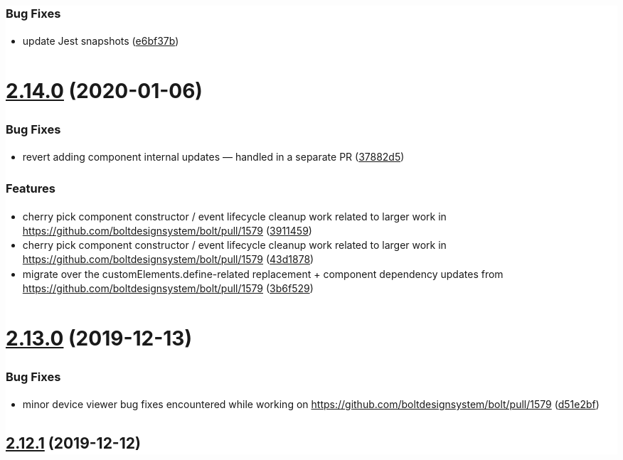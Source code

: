 
### Bug Fixes

* update Jest snapshots ([e6bf37b](https://github.com/bolt-design-system/bolt/tree/master/packages/components/bolt-device-viewer/commit/e6bf37b71dba8b50356e36cfd5b835ccf627d79d))





# [2.14.0](https://github.com/bolt-design-system/bolt/tree/master/packages/components/bolt-device-viewer/compare/v2.13.3...v2.14.0) (2020-01-06)


### Bug Fixes

* revert adding component internal updates — handled in a separate PR ([37882d5](https://github.com/bolt-design-system/bolt/tree/master/packages/components/bolt-device-viewer/commit/37882d5))


### Features

* cherry pick component constructor / event lifecycle cleanup work related to larger work in https://github.com/boltdesignsystem/bolt/pull/1579 ([3911459](https://github.com/bolt-design-system/bolt/tree/master/packages/components/bolt-device-viewer/commit/3911459))
* cherry pick component constructor / event lifecycle cleanup work related to larger work in https://github.com/boltdesignsystem/bolt/pull/1579 ([43d1878](https://github.com/bolt-design-system/bolt/tree/master/packages/components/bolt-device-viewer/commit/43d1878))
* migrate over the customElements.define-related replacement + component dependency updates from https://github.com/boltdesignsystem/bolt/pull/1579 ([3b6f529](https://github.com/bolt-design-system/bolt/tree/master/packages/components/bolt-device-viewer/commit/3b6f529))





# [2.13.0](https://github.com/bolt-design-system/bolt/tree/master/packages/components/bolt-device-viewer/compare/v2.12.1...v2.13.0) (2019-12-13)


### Bug Fixes

* minor device viewer bug fixes encountered while working on https://github.com/boltdesignsystem/bolt/pull/1579 ([d51e2bf](https://github.com/bolt-design-system/bolt/tree/master/packages/components/bolt-device-viewer/commit/d51e2bf))





## [2.12.1](https://github.com/bolt-design-system/bolt/tree/master/packages/components/bolt-device-viewer/compare/v2.12.0...v2.12.1) (2019-12-12)
